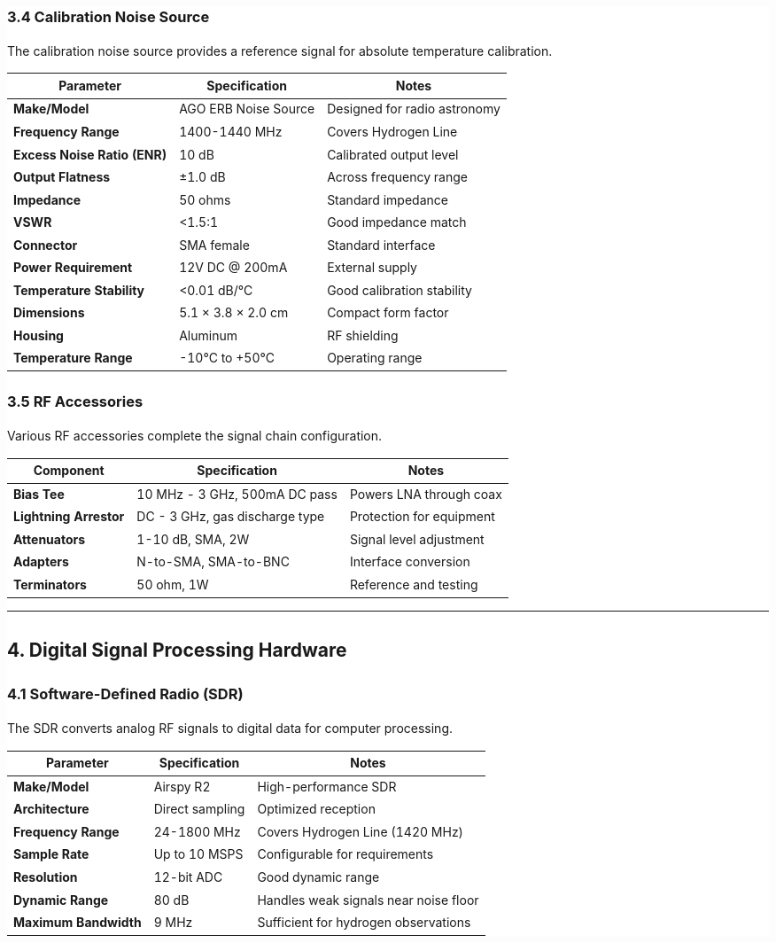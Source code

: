 ### **3.4 Calibration Noise Source**

The calibration noise source provides a reference signal for absolute temperature calibration.

| **Parameter** | **Specification** | **Notes** |
|--------------|-------------------|-----------|
| **Make/Model** | AGO ERB Noise Source | Designed for radio astronomy |
| **Frequency Range** | 1400-1440 MHz | Covers Hydrogen Line |
| **Excess Noise Ratio (ENR)** | 10 dB | Calibrated output level |
| **Output Flatness** | ±1.0 dB | Across frequency range |
| **Impedance** | 50 ohms | Standard impedance |
| **VSWR** | <1.5:1 | Good impedance match |
| **Connector** | SMA female | Standard interface |
| **Power Requirement** | 12V DC @ 200mA | External supply |
| **Temperature Stability** | <0.01 dB/°C | Good calibration stability |
| **Dimensions** | 5.1 × 3.8 × 2.0 cm | Compact form factor |
| **Housing** | Aluminum | RF shielding |
| **Temperature Range** | -10°C to +50°C | Operating range |

### **3.5 RF Accessories**

Various RF accessories complete the signal chain configuration.

| **Component** | **Specification** | **Notes** |
|--------------|-------------------|-----------|
| **Bias Tee** | 10 MHz - 3 GHz, 500mA DC pass | Powers LNA through coax |
| **Lightning Arrestor** | DC - 3 GHz, gas discharge type | Protection for equipment |
| **Attenuators** | 1-10 dB, SMA, 2W | Signal level adjustment |
| **Adapters** | N-to-SMA, SMA-to-BNC | Interface conversion |
| **Terminators** | 50 ohm, 1W | Reference and testing |

---

## **4. Digital Signal Processing Hardware**

### **4.1 Software-Defined Radio (SDR)**

The SDR converts analog RF signals to digital data for computer processing.

| **Parameter** | **Specification** | **Notes** |
|--------------|-------------------|-----------|
| **Make/Model** | Airspy R2 | High-performance SDR |
| **Architecture** | Direct sampling | Optimized reception |
| **Frequency Range** | 24-1800 MHz | Covers Hydrogen Line (1420 MHz) |
| **Sample Rate** | Up to 10 MSPS | Configurable for requirements |
| **Resolution** | 12-bit ADC | Good dynamic range |
| **Dynamic Range** | 80 dB | Handles weak signals near noise floor |
| **Maximum Bandwidth** | 9 MHz | Sufficient for hydrogen observations |